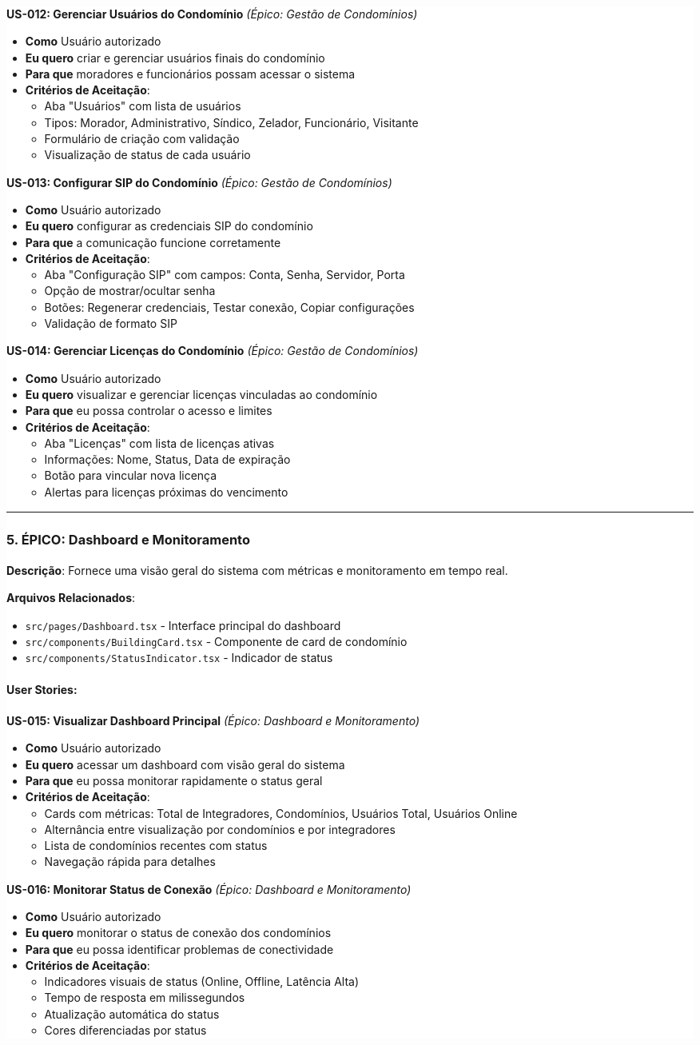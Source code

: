 **US-012: Gerenciar Usuários do Condomínio** *(Épico: Gestão de Condomínios)*
- **Como** Usuário autorizado
- **Eu quero** criar e gerenciar usuários finais do condomínio
- **Para que** moradores e funcionários possam acessar o sistema
- **Critérios de Aceitação**:
  - Aba "Usuários" com lista de usuários
  - Tipos: Morador, Administrativo, Síndico, Zelador, Funcionário, Visitante
  - Formulário de criação com validação
  - Visualização de status de cada usuário

**US-013: Configurar SIP do Condomínio** *(Épico: Gestão de Condomínios)*
- **Como** Usuário autorizado
- **Eu quero** configurar as credenciais SIP do condomínio
- **Para que** a comunicação funcione corretamente
- **Critérios de Aceitação**:
  - Aba "Configuração SIP" com campos: Conta, Senha, Servidor, Porta
  - Opção de mostrar/ocultar senha
  - Botões: Regenerar credenciais, Testar conexão, Copiar configurações
  - Validação de formato SIP

**US-014: Gerenciar Licenças do Condomínio** *(Épico: Gestão de Condomínios)*
- **Como** Usuário autorizado
- **Eu quero** visualizar e gerenciar licenças vinculadas ao condomínio
- **Para que** eu possa controlar o acesso e limites
- **Critérios de Aceitação**:
  - Aba "Licenças" com lista de licenças ativas
  - Informações: Nome, Status, Data de expiração
  - Botão para vincular nova licença
  - Alertas para licenças próximas do vencimento

---

### 5. **ÉPICO: Dashboard e Monitoramento**
**Descrição**: Fornece uma visão geral do sistema com métricas e monitoramento em tempo real.

**Arquivos Relacionados**:
- `src/pages/Dashboard.tsx` - Interface principal do dashboard
- `src/components/BuildingCard.tsx` - Componente de card de condomínio
- `src/components/StatusIndicator.tsx` - Indicador de status

#### User Stories:

**US-015: Visualizar Dashboard Principal** *(Épico: Dashboard e Monitoramento)*
- **Como** Usuário autorizado
- **Eu quero** acessar um dashboard com visão geral do sistema
- **Para que** eu possa monitorar rapidamente o status geral
- **Critérios de Aceitação**:
  - Cards com métricas: Total de Integradores, Condomínios, Usuários Total, Usuários Online
  - Alternância entre visualização por condomínios e por integradores
  - Lista de condomínios recentes com status
  - Navegação rápida para detalhes

**US-016: Monitorar Status de Conexão** *(Épico: Dashboard e Monitoramento)*
- **Como** Usuário autorizado
- **Eu quero** monitorar o status de conexão dos condomínios
- **Para que** eu possa identificar problemas de conectividade
- **Critérios de Aceitação**:
  - Indicadores visuais de status (Online, Offline, Latência Alta)
  - Tempo de resposta em milissegundos
  - Atualização automática do status
  - Cores diferenciadas por status
